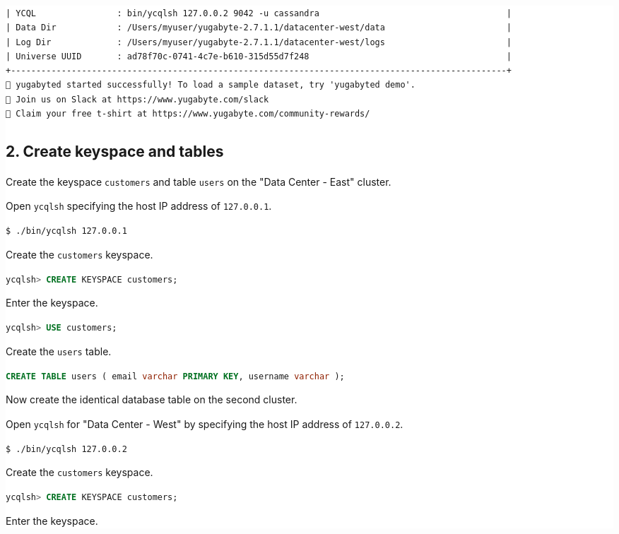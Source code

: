 ```output
| YCQL                : bin/ycqlsh 127.0.0.2 9042 -u cassandra                                     |
| Data Dir            : /Users/myuser/yugabyte-2.7.1.1/datacenter-west/data                        |
| Log Dir             : /Users/myuser/yugabyte-2.7.1.1/datacenter-west/logs                        |
| Universe UUID       : ad78f70c-0741-4c7e-b610-315d55d7f248                                       |
+--------------------------------------------------------------------------------------------------+
🚀 yugabyted started successfully! To load a sample dataset, try 'yugabyted demo'.
🎉 Join us on Slack at https://www.yugabyte.com/slack
👕 Claim your free t-shirt at https://www.yugabyte.com/community-rewards/
```

## 2. Create keyspace and tables

Create the keyspace `customers` and table `users` on the "Data Center - East" cluster.

Open `ycqlsh` specifying the host IP address of `127.0.0.1`.

```sh
$ ./bin/ycqlsh 127.0.0.1
```

Create the `customers` keyspace.

```sql
ycqlsh> CREATE KEYSPACE customers;
```

Enter the keyspace.

```sql
ycqlsh> USE customers;
```

Create the `users` table.

``` sql
CREATE TABLE users ( email varchar PRIMARY KEY, username varchar );
```

Now create the identical database table on the second cluster.

Open `ycqlsh` for "Data Center - West" by specifying the host IP address of `127.0.0.2`.

```sh
$ ./bin/ycqlsh 127.0.0.2
```

Create the `customers` keyspace.

```sql
ycqlsh> CREATE KEYSPACE customers;
```

Enter the keyspace.
